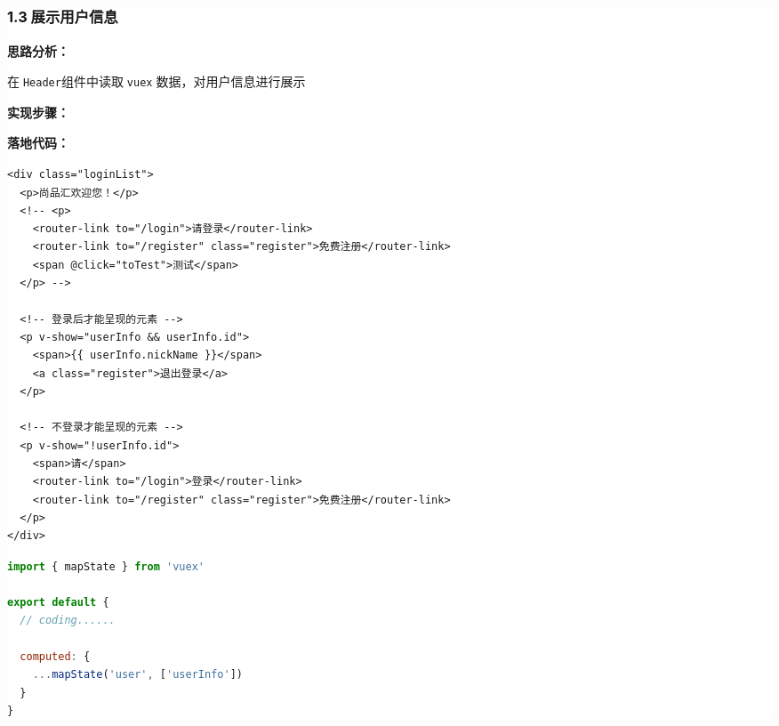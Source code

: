 







### 1.3 展示用户信息



**思路分析：**



在 `Header`组件中读取 `vuex` 数据，对用户信息进行展示



**实现步骤：**



**落地代码：**

```vue
<div class="loginList">
  <p>尚品汇欢迎您！</p>
  <!-- <p>
    <router-link to="/login">请登录</router-link>
    <router-link to="/register" class="register">免费注册</router-link>
    <span @click="toTest">测试</span>
  </p> -->

  <!-- 登录后才能呈现的元素 -->
  <p v-show="userInfo && userInfo.id">
    <span>{{ userInfo.nickName }}</span>
    <a class="register">退出登录</a>
  </p>

  <!-- 不登录才能呈现的元素 -->
  <p v-show="!userInfo.id">
    <span>请</span>
    <router-link to="/login">登录</router-link>
    <router-link to="/register" class="register">免费注册</router-link>
  </p>
</div>
```

```js
import { mapState } from 'vuex'

export default {
  // coding......
  
  computed: {
    ...mapState('user', ['userInfo'])
  }
}
```
